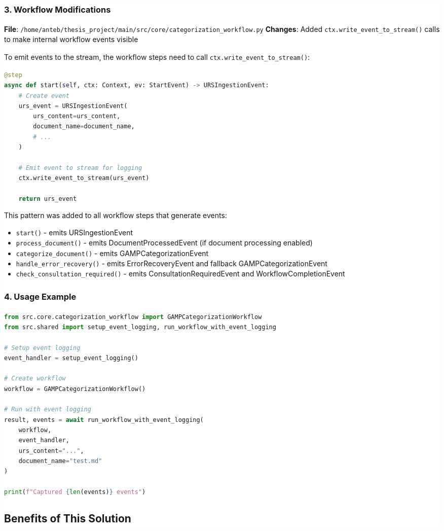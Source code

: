 ### 3. Workflow Modifications

**File**: `/home/anteb/thesis_project/main/src/core/categorization_workflow.py`
**Changes**: Added `ctx.write_event_to_stream()` calls to make internal workflow events visible

To emit events to the stream, the workflow steps need to call `ctx.write_event_to_stream()`:

```python
@step
async def start(self, ctx: Context, ev: StartEvent) -> URSIngestionEvent:
    # Create event
    urs_event = URSIngestionEvent(
        urs_content=urs_content,
        document_name=document_name,
        # ...
    )
    
    # Emit event to stream for logging
    ctx.write_event_to_stream(urs_event)
    
    return urs_event
```

This pattern was added to all workflow steps that generate events:
- `start()` - emits URSIngestionEvent
- `process_document()` - emits DocumentProcessedEvent (if document processing enabled)
- `categorize_document()` - emits GAMPCategorizationEvent  
- `handle_error_recovery()` - emits ErrorRecoveryEvent and fallback GAMPCategorizationEvent
- `check_consultation_required()` - emits ConsultationRequiredEvent and WorkflowCompletionEvent

### 4. Usage Example

```python
from src.core.categorization_workflow import GAMPCategorizationWorkflow
from src.shared import setup_event_logging, run_workflow_with_event_logging

# Setup event logging
event_handler = setup_event_logging()

# Create workflow
workflow = GAMPCategorizationWorkflow()

# Run with event logging
result, events = await run_workflow_with_event_logging(
    workflow,
    event_handler,
    urs_content="...",
    document_name="test.md"
)

print(f"Captured {len(events)} events")
```

## Benefits of This Solution
